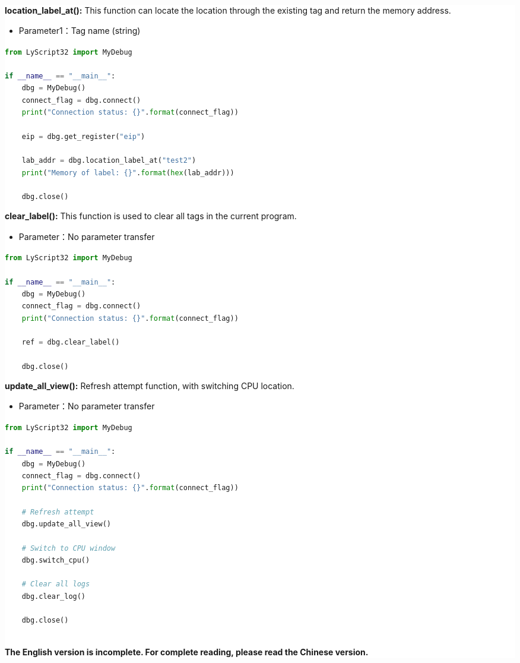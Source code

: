 **location_label_at():** This function can locate the location through the existing tag and return the memory address.

 - Parameter1：Tag name (string)

```Python
from LyScript32 import MyDebug

if __name__ == "__main__":
    dbg = MyDebug()
    connect_flag = dbg.connect()
    print("Connection status: {}".format(connect_flag))

    eip = dbg.get_register("eip")
    
    lab_addr = dbg.location_label_at("test2")
    print("Memory of label: {}".format(hex(lab_addr)))

    dbg.close()
```

**clear_label():** This function is used to clear all tags in the current program.

 - Parameter：No parameter transfer

```Python
from LyScript32 import MyDebug

if __name__ == "__main__":
    dbg = MyDebug()
    connect_flag = dbg.connect()
    print("Connection status: {}".format(connect_flag))

    ref = dbg.clear_label()

    dbg.close()
```

**update_all_view():** Refresh attempt function, with switching CPU location.

 - Parameter：No parameter transfer
 
```Python
from LyScript32 import MyDebug

if __name__ == "__main__":
    dbg = MyDebug()
    connect_flag = dbg.connect()
    print("Connection status: {}".format(connect_flag))

    # Refresh attempt
    dbg.update_all_view()
    
    # Switch to CPU window
    dbg.switch_cpu()
    
    # Clear all logs
    dbg.clear_log()

    dbg.close()
```
<br>
<b>The English version is incomplete. For complete reading, please read the Chinese version.</b>
